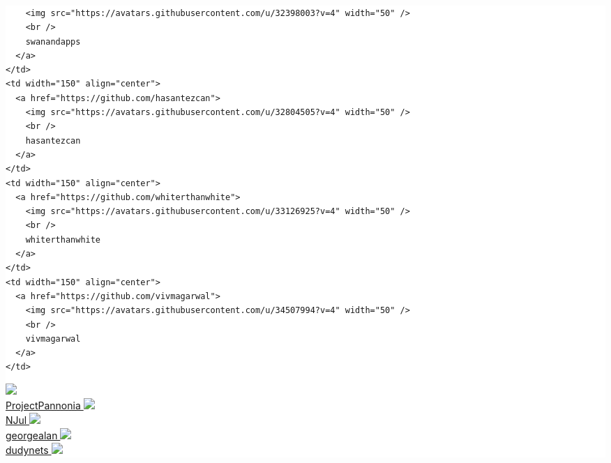         <img src="https://avatars.githubusercontent.com/u/32398003?v=4" width="50" />
        <br />
        swanandapps
      </a>
    </td>
    <td width="150" align="center">
      <a href="https://github.com/hasantezcan">
        <img src="https://avatars.githubusercontent.com/u/32804505?v=4" width="50" />
        <br />
        hasantezcan
      </a>
    </td>
    <td width="150" align="center">
      <a href="https://github.com/whiterthanwhite">
        <img src="https://avatars.githubusercontent.com/u/33126925?v=4" width="50" />
        <br />
        whiterthanwhite
      </a>
    </td>
    <td width="150" align="center">
      <a href="https://github.com/vivmagarwal">
        <img src="https://avatars.githubusercontent.com/u/34507994?v=4" width="50" />
        <br />
        vivmagarwal
      </a>
    </td>
  </tr><tr>
    <td width="150" align="center">
      <a href="https://github.com/ProjectPannonia">
        <img src="https://avatars.githubusercontent.com/u/35657485?v=4" width="50" />
        <br />
        ProjectPannonia
      </a>
    </td>
    <td width="150" align="center">
      <a href="https://github.com/NJul">
        <img src="https://avatars.githubusercontent.com/u/36565595?v=4" width="50" />
        <br />
        NJul
      </a>
    </td>
    <td width="150" align="center">
      <a href="https://github.com/georgealan">
        <img src="https://avatars.githubusercontent.com/u/37253093?v=4" width="50" />
        <br />
        georgealan
      </a>
    </td>
    <td width="150" align="center">
      <a href="https://github.com/dudynets">
        <img src="https://avatars.githubusercontent.com/u/39008921?v=4" width="50" />
        <br />
        dudynets
      </a>
    </td>
    <td width="150" align="center">
      <a href="https://github.com/silicia-apps">
        <img src="https://avatars.githubusercontent.com/u/39646929?v=4" width="50" />